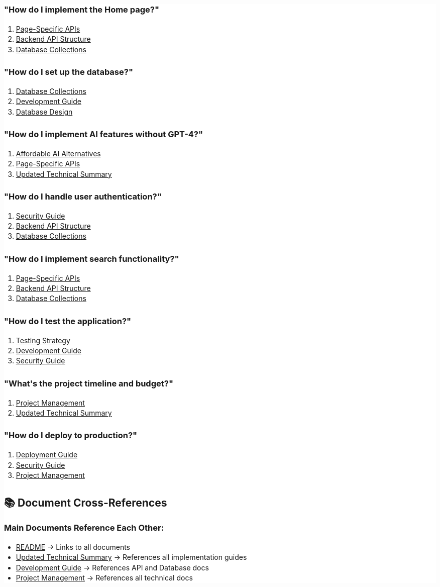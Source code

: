 ### **"How do I implement the Home page?"**
1. [Page-Specific APIs](./PAGE_SPECIFIC_APIS.md#-home-page-indexhtml)
2. [Backend API Structure](./BACKEND_API_STRUCTURE.md#8-content-apis)
3. [Database Collections](./DATABASE_COLLECTIONS_DETAILED.md#7-destinations-collection)

### **"How do I set up the database?"**
1. [Database Collections](./DATABASE_COLLECTIONS_DETAILED.md)
2. [Development Guide](./DEVELOPMENT_GUIDE.md#-environment-setup)
3. [Database Design](./database/README.md)

### **"How do I implement AI features without GPT-4?"**
1. [Affordable AI Alternatives](./ai/AFFORDABLE_AI_ALTERNATIVES.md)
2. [Page-Specific APIs](./PAGE_SPECIFIC_APIS.md#-ai-itinerary-page)
3. [Updated Technical Summary](./UPDATED_TECHNICAL_SUMMARY.md#-affordable-ai-strategy)

### **"How do I handle user authentication?"**
1. [Security Guide](./SECURITY_GUIDE.md#-authentication--authorization)
2. [Backend API Structure](./BACKEND_API_STRUCTURE.md#1-authentication-apis)
3. [Database Collections](./DATABASE_COLLECTIONS_DETAILED.md#1-users-collection)

### **"How do I implement search functionality?"**
1. [Page-Specific APIs](./PAGE_SPECIFIC_APIS.md#️-flights-page-flightshtml)
2. [Backend API Structure](./BACKEND_API_STRUCTURE.md#3-search-apis)
3. [Database Collections](./DATABASE_COLLECTIONS_DETAILED.md#2-flights-collection)

### **"How do I test the application?"**
1. [Testing Strategy](./TESTING_STRATEGY.md)
2. [Development Guide](./DEVELOPMENT_GUIDE.md#-testing-strategy)
3. [Security Guide](./SECURITY_GUIDE.md#-security-checklist)

### **"What's the project timeline and budget?"**
1. [Project Management](./PROJECT_MANAGEMENT.md)
2. [Updated Technical Summary](./UPDATED_TECHNICAL_SUMMARY.md#-cost-optimization)

### **"How do I deploy to production?"**
1. [Deployment Guide](./deployment/README.md)
2. [Security Guide](./SECURITY_GUIDE.md#-pre-deployment-security-checklist)
3. [Project Management](./PROJECT_MANAGEMENT.md#phase-5-production-weeks-17-20)

## 📚 **Document Cross-References**

### **Main Documents Reference Each Other:**
- [README](./README.md) → Links to all documents
- [Updated Technical Summary](./UPDATED_TECHNICAL_SUMMARY.md) → References all implementation guides
- [Development Guide](./DEVELOPMENT_GUIDE.md) → References API and Database docs
- [Project Management](./PROJECT_MANAGEMENT.md) → References all technical docs
